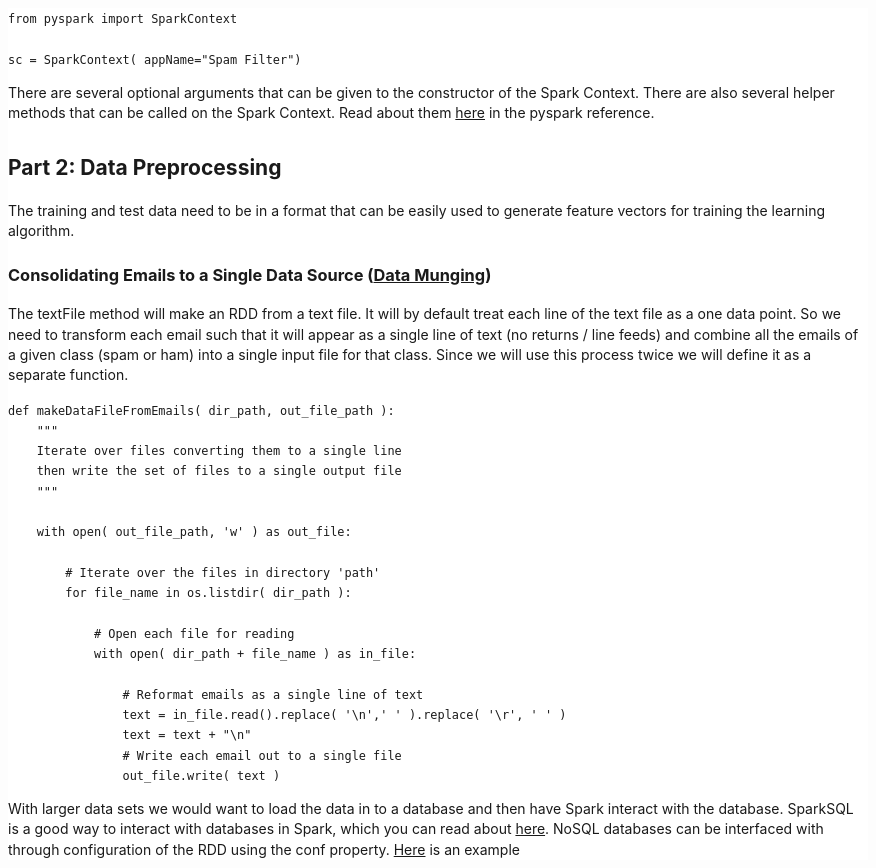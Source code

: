 	from pyspark import SparkContext
	
	sc = SparkContext( appName="Spam Filter")
	
There are several optional arguments that can be given to the constructor of the Spark Context.  There are also several helper methods that can be called on the Spark Context.  Read about them [here](https://spark.apache.org/docs/1.0.2/api/python/pyspark.context.SparkContext-class.html) in the pyspark reference.


## Part 2: Data Preprocessing

The training and test data need to be in a format that can be easily used to generate feature vectors for training the learning algorithm.  

### Consolidating Emails to a Single Data Source ([Data Munging](http://en.wikipedia.org/wiki/Data_wrangling))

The textFile method will make an RDD from a text file.  It will by default treat each line of the text file as a one data point.  So we need to transform each email such that it will appear as a single line of text (no returns / line feeds) and combine all the emails of a given class (spam or ham) into a single input file for that class.  Since we will use this process twice we will define it as a separate function.

	def makeDataFileFromEmails( dir_path, out_file_path ):
		"""
		Iterate over files converting them to a single line
		then write the set of files to a single output file
		"""

		with open( out_file_path, 'w' ) as out_file:

			# Iterate over the files in directory 'path'
			for file_name in os.listdir( dir_path ):

				# Open each file for reading
				with open( dir_path + file_name ) as in_file:

					# Reformat emails as a single line of text
					text = in_file.read().replace( '\n',' ' ).replace( '\r', ' ' )
					text = text + "\n"
					# Write each email out to a single file
					out_file.write( text )			
With larger data sets we would want to load the data in to a database and then have Spark interact with the database.  SparkSQL is a good way to interact with databases in Spark, which you can read about [here](https://spark.apache.org/docs/1.1.0/sql-programming-guide.html#other-sql-interfaces).  NoSQL databases can be interfaced with through configuration of the RDD using the conf property.  [Here](https://github.com/apache/spark/blob/master/examples/src/main/python/cassandra_inputformat.py) is an example
